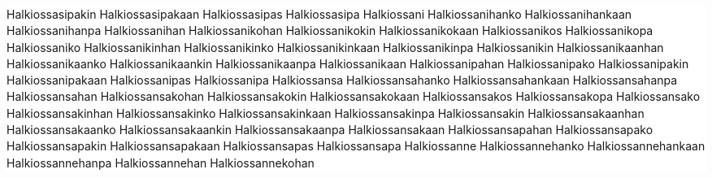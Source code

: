 Halkiossasipakin
Halkiossasipakaan
Halkiossasipas
Halkiossasipa
Halkiossani
Halkiossanihanko
Halkiossanihankaan
Halkiossanihanpa
Halkiossanihan
Halkiossanikohan
Halkiossanikokin
Halkiossanikokaan
Halkiossanikos
Halkiossanikopa
Halkiossaniko
Halkiossanikinhan
Halkiossanikinko
Halkiossanikinkaan
Halkiossanikinpa
Halkiossanikin
Halkiossanikaanhan
Halkiossanikaanko
Halkiossanikaankin
Halkiossanikaanpa
Halkiossanikaan
Halkiossanipahan
Halkiossanipako
Halkiossanipakin
Halkiossanipakaan
Halkiossanipas
Halkiossanipa
Halkiossansa
Halkiossansahanko
Halkiossansahankaan
Halkiossansahanpa
Halkiossansahan
Halkiossansakohan
Halkiossansakokin
Halkiossansakokaan
Halkiossansakos
Halkiossansakopa
Halkiossansako
Halkiossansakinhan
Halkiossansakinko
Halkiossansakinkaan
Halkiossansakinpa
Halkiossansakin
Halkiossansakaanhan
Halkiossansakaanko
Halkiossansakaankin
Halkiossansakaanpa
Halkiossansakaan
Halkiossansapahan
Halkiossansapako
Halkiossansapakin
Halkiossansapakaan
Halkiossansapas
Halkiossansapa
Halkiossanne
Halkiossannehanko
Halkiossannehankaan
Halkiossannehanpa
Halkiossannehan
Halkiossannekohan